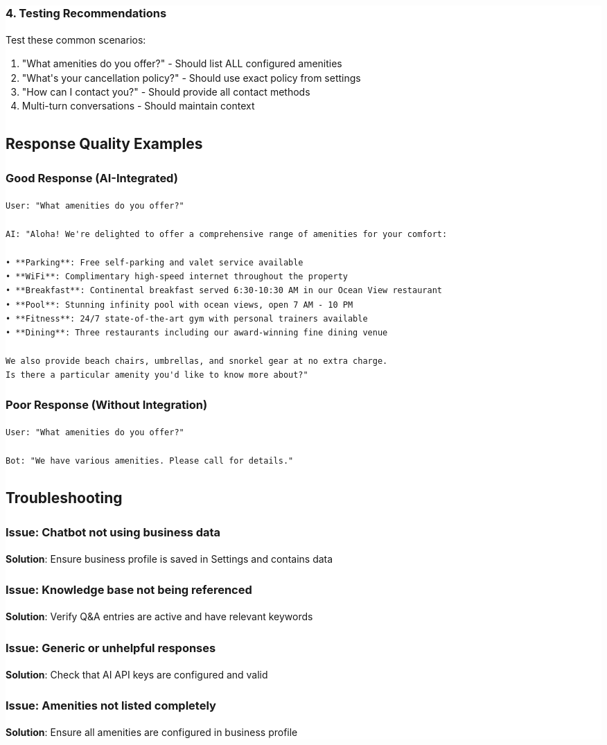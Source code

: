 ### 4. Testing Recommendations

Test these common scenarios:
1. "What amenities do you offer?" - Should list ALL configured amenities
2. "What's your cancellation policy?" - Should use exact policy from settings
3. "How can I contact you?" - Should provide all contact methods
4. Multi-turn conversations - Should maintain context

## Response Quality Examples

### Good Response (AI-Integrated)
```
User: "What amenities do you offer?"

AI: "Aloha! We're delighted to offer a comprehensive range of amenities for your comfort:

• **Parking**: Free self-parking and valet service available
• **WiFi**: Complimentary high-speed internet throughout the property  
• **Breakfast**: Continental breakfast served 6:30-10:30 AM in our Ocean View restaurant
• **Pool**: Stunning infinity pool with ocean views, open 7 AM - 10 PM
• **Fitness**: 24/7 state-of-the-art gym with personal trainers available
• **Dining**: Three restaurants including our award-winning fine dining venue

We also provide beach chairs, umbrellas, and snorkel gear at no extra charge. 
Is there a particular amenity you'd like to know more about?"
```

### Poor Response (Without Integration)
```
User: "What amenities do you offer?"

Bot: "We have various amenities. Please call for details."
```

## Troubleshooting

### Issue: Chatbot not using business data

**Solution**: Ensure business profile is saved in Settings and contains data

### Issue: Knowledge base not being referenced

**Solution**: Verify Q&A entries are active and have relevant keywords

### Issue: Generic or unhelpful responses

**Solution**: Check that AI API keys are configured and valid

### Issue: Amenities not listed completely

**Solution**: Ensure all amenities are configured in business profile
